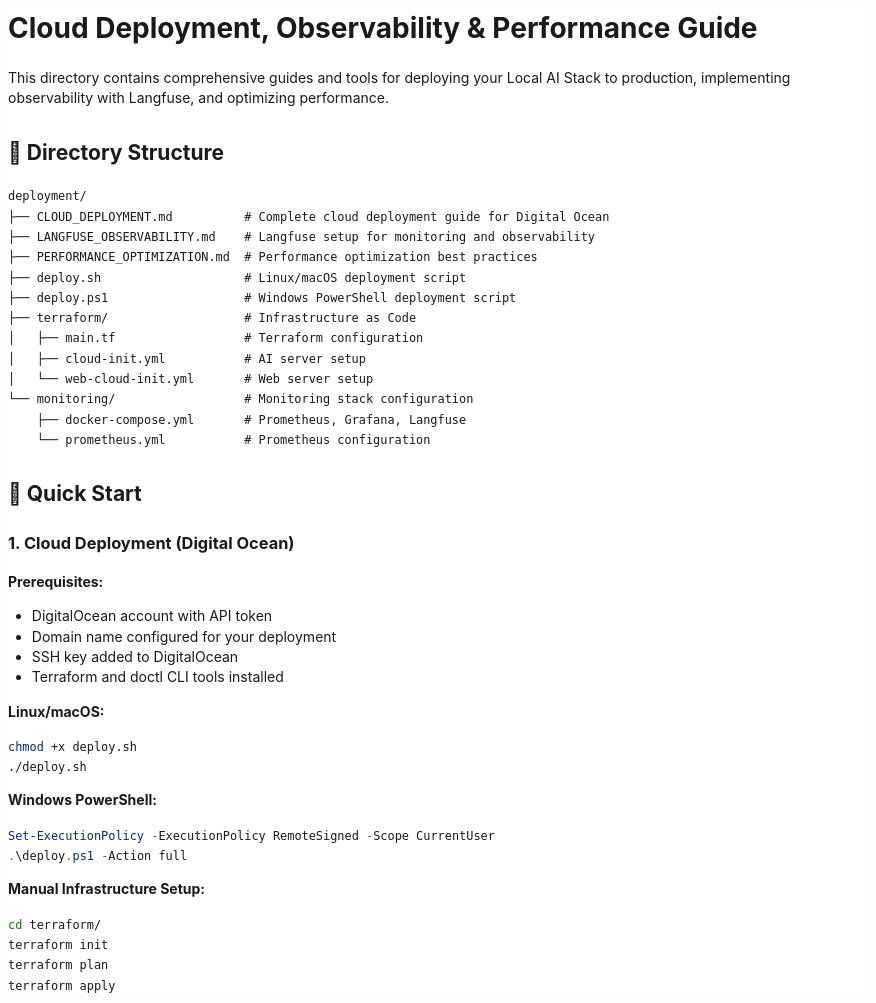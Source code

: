 # Cloud Deployment, Observability & Performance Guide

This directory contains comprehensive guides and tools for deploying your Local AI Stack to production, implementing observability with Langfuse, and optimizing performance.

## 📁 Directory Structure

```
deployment/
├── CLOUD_DEPLOYMENT.md          # Complete cloud deployment guide for Digital Ocean
├── LANGFUSE_OBSERVABILITY.md    # Langfuse setup for monitoring and observability
├── PERFORMANCE_OPTIMIZATION.md  # Performance optimization best practices
├── deploy.sh                    # Linux/macOS deployment script
├── deploy.ps1                   # Windows PowerShell deployment script
├── terraform/                   # Infrastructure as Code
│   ├── main.tf                  # Terraform configuration
│   ├── cloud-init.yml           # AI server setup
│   └── web-cloud-init.yml       # Web server setup
└── monitoring/                  # Monitoring stack configuration
    ├── docker-compose.yml       # Prometheus, Grafana, Langfuse
    └── prometheus.yml           # Prometheus configuration
```

## 🚀 Quick Start

### 1. Cloud Deployment (Digital Ocean)

**Prerequisites:**
- DigitalOcean account with API token
- Domain name configured for your deployment
- SSH key added to DigitalOcean
- Terraform and doctl CLI tools installed

**Linux/macOS:**
```bash
chmod +x deploy.sh
./deploy.sh
```

**Windows PowerShell:**
```powershell
Set-ExecutionPolicy -ExecutionPolicy RemoteSigned -Scope CurrentUser
.\deploy.ps1 -Action full
```

**Manual Infrastructure Setup:**
```bash
cd terraform/
terraform init
terraform plan
terraform apply
```
